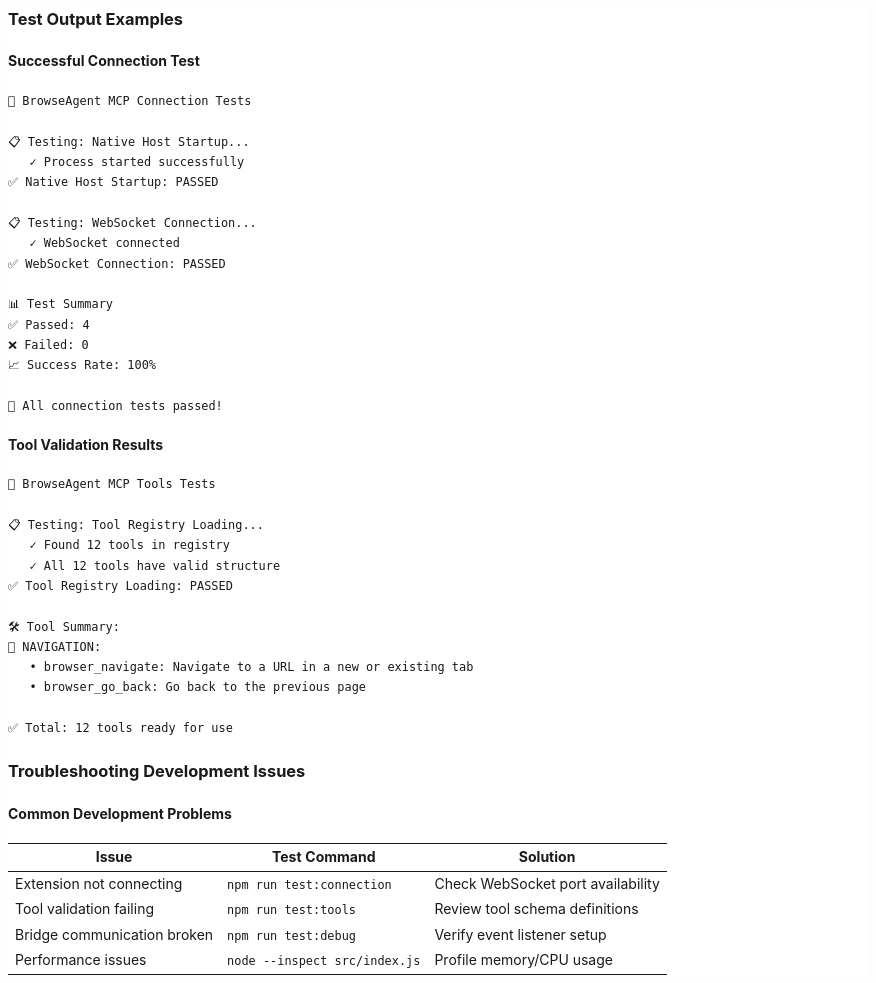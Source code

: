 ### Test Output Examples

#### Successful Connection Test
```
🧪 BrowseAgent MCP Connection Tests

📋 Testing: Native Host Startup...
   ✓ Process started successfully
✅ Native Host Startup: PASSED

📋 Testing: WebSocket Connection...
   ✓ WebSocket connected
✅ WebSocket Connection: PASSED

📊 Test Summary
✅ Passed: 4
❌ Failed: 0
📈 Success Rate: 100%

🎉 All connection tests passed!
```

#### Tool Validation Results
```
🧪 BrowseAgent MCP Tools Tests

📋 Testing: Tool Registry Loading...
   ✓ Found 12 tools in registry
   ✓ All 12 tools have valid structure
✅ Tool Registry Loading: PASSED

🛠️ Tool Summary:
📁 NAVIGATION:
   • browser_navigate: Navigate to a URL in a new or existing tab
   • browser_go_back: Go back to the previous page

✅ Total: 12 tools ready for use
```

### Troubleshooting Development Issues

#### Common Development Problems

| Issue | Test Command | Solution |
|-------|-------------|----------|
| Extension not connecting | `npm run test:connection` | Check WebSocket port availability |
| Tool validation failing | `npm run test:tools` | Review tool schema definitions |
| Bridge communication broken | `npm run test:debug` | Verify event listener setup |
| Performance issues | `node --inspect src/index.js` | Profile memory/CPU usage |
